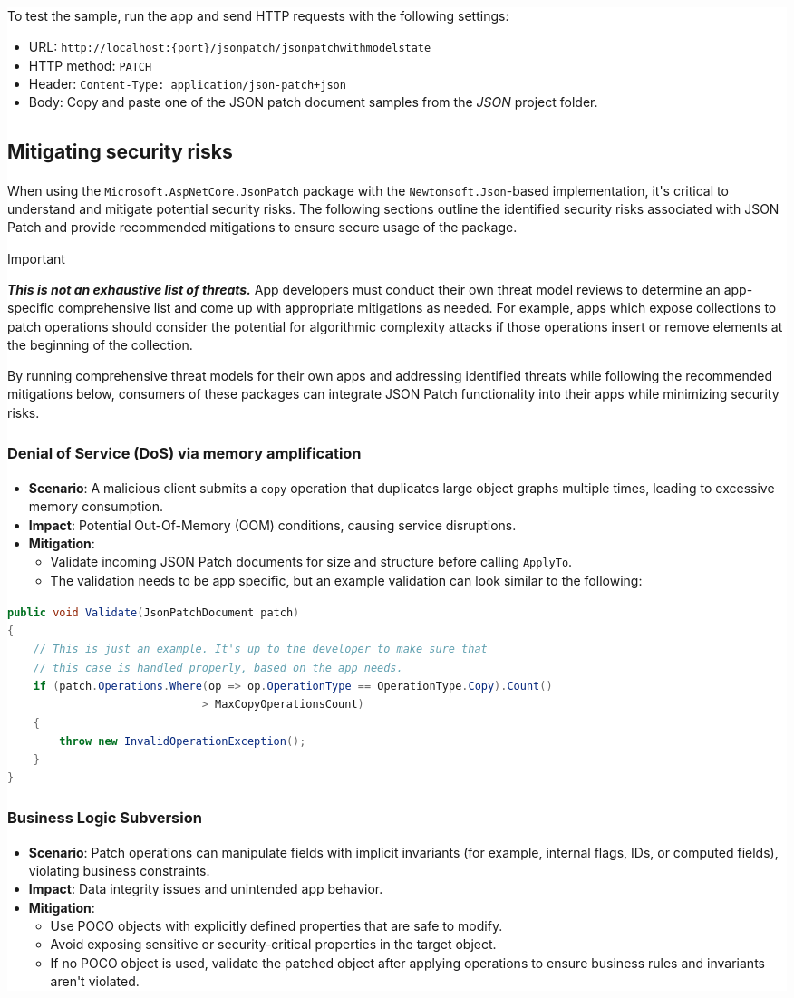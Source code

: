 To test the sample, run the app and send HTTP requests with the following settings:

* URL: `http://localhost:{port}/jsonpatch/jsonpatchwithmodelstate`
* HTTP method: `PATCH`
* Header: `Content-Type: application/json-patch+json`
* Body: Copy and paste one of the JSON patch document samples from the *JSON* project folder.

## Mitigating security risks

When using the `Microsoft.AspNetCore.JsonPatch` package with the `Newtonsoft.Json`-based implementation, it's critical to understand and mitigate potential security risks. The following sections outline the identified security risks associated with JSON Patch and provide recommended mitigations to ensure secure usage of the package.

> [!IMPORTANT]
> ***This is not an exhaustive list of threats.*** App developers must conduct their own threat model reviews to determine an app-specific comprehensive list and come up with appropriate mitigations as needed. For example, apps which expose collections to patch operations should consider the potential for algorithmic complexity attacks if those operations insert or remove elements at the beginning of the collection.

By running comprehensive threat models for their own apps and addressing identified threats while following the recommended mitigations below, consumers of these packages can integrate JSON Patch functionality into their apps while minimizing security risks.

### Denial of Service (DoS) via memory amplification

* **Scenario**: A malicious client submits a `copy` operation that duplicates large object graphs multiple times, leading to excessive memory consumption.
* **Impact**: Potential Out-Of-Memory (OOM) conditions, causing service disruptions.
* **Mitigation**:
  * Validate incoming JSON Patch documents for size and structure before calling `ApplyTo`.
  * The validation needs to be app specific, but an example validation can look similar to the following:

```csharp
public void Validate(JsonPatchDocument patch)
{
    // This is just an example. It's up to the developer to make sure that
    // this case is handled properly, based on the app needs.
    if (patch.Operations.Where(op => op.OperationType == OperationType.Copy).Count()
                              > MaxCopyOperationsCount)
    {
        throw new InvalidOperationException();
    }
}
```

### Business Logic Subversion

* **Scenario**: Patch operations can manipulate fields with implicit invariants (for example, internal flags, IDs, or computed fields), violating business constraints.
* **Impact**: Data integrity issues and unintended app behavior.
* **Mitigation**:
  * Use POCO objects with explicitly defined properties that are safe to modify.
  * Avoid exposing sensitive or security-critical properties in the target object.
  * If no POCO object is used, validate the patched object after applying operations to ensure business rules and invariants aren't violated.
